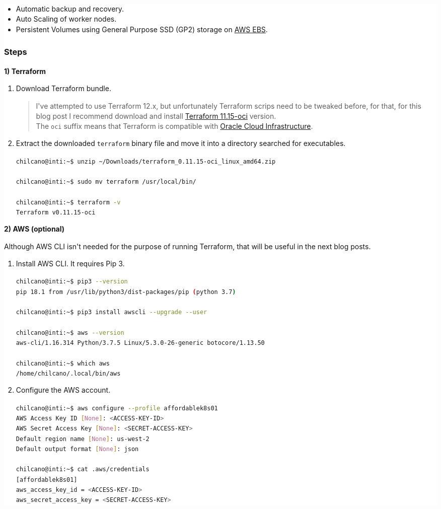* Automatic backup and recovery.
* Auto Scaling of worker nodes. 
* Persistent Volumes using General Purpose SSD (GP2) storage on [AWS EBS](https://aws.amazon.com/ebs).

### Steps


**1) Terraform**


1. Download Terraform bundle.

   > I've attempted to use Terraform 12.x, but unfortunately Terraform scrips need to be tweaked before, for that, for this blog post I recommend download and install [Terraform 11.15-oci](https://releases.hashicorp.com/terraform/) version.  
   > The `oci` suffix means that Terraform is compatible with [Oracle Cloud Infrastructure](https://www.terraform.io/docs/providers/oci/guides/faq.html). 

2. Extract the downloaded `terraform` binary file and move it into a directory searched for executables.

   ```sh
   chilcano@inti:~$ unzip ~/Downloads/terraform_0.11.15-oci_linux_amd64.zip 
 
   chilcano@inti:~$ sudo mv terraform /usr/local/bin/
   
   chilcano@inti:~$ terraform -v
   Terraform v0.11.15-oci
   ```

**2) AWS (optional)**


Although AWS CLI isn't needed for the purpose of running Terraform, that will be useful in the next blog posts.

1. Install AWS CLI. It requires Pip 3.

   ```sh
   chilcano@inti:~$ pip3 --version
   pip 18.1 from /usr/lib/python3/dist-packages/pip (python 3.7)
   
   chilcano@inti:~$ pip3 install awscli --upgrade --user
   
   chilcano@inti:~$ aws --version
   aws-cli/1.16.314 Python/3.7.5 Linux/5.3.0-26-generic botocore/1.13.50
   
   chilcano@inti:~$ which aws
   /home/chilcano/.local/bin/aws
   ```

2. Configure the AWS account.

   ```sh
   chilcano@inti:~$ aws configure --profile affordablek8s01
   AWS Access Key ID [None]: <ACCESS-KEY-ID>
   AWS Secret Access Key [None]: <SECRET-ACCESS-KEY>
   Default region name [None]: us-west-2
   Default output format [None]: json
 
   chilcano@inti:~$ cat .aws/credentials 
   [affordablek8s01]
   aws_access_key_id = <ACCESS-KEY-ID>
   aws_secret_access_key = <SECRET-ACCESS-KEY>
   ```
